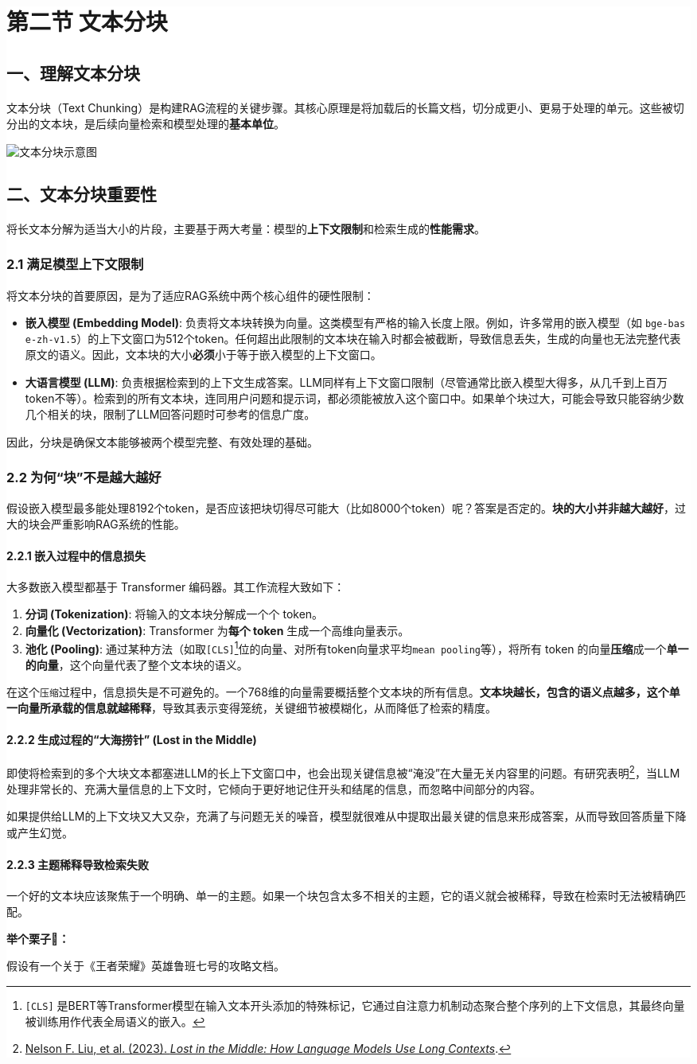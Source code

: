 # 第二节 文本分块

## 一、理解文本分块

文本分块（Text Chunking）是构建RAG流程的关键步骤。其核心原理是将加载后的长篇文档，切分成更小、更易于处理的单元。这些被切分出的文本块，是后续向量检索和模型处理的**基本单位**。

![文本分块示意图](./images/2_1.webp)

## 二、文本分块重要性

将长文本分解为适当大小的片段，主要基于两大考量：模型的**上下文限制**和检索生成的**性能需求**。

### 2.1 满足模型上下文限制

将文本分块的首要原因，是为了适应RAG系统中两个核心组件的硬性限制：

-   **嵌入模型 (Embedding Model)**: 负责将文本块转换为向量。这类模型有严格的输入长度上限。例如，许多常用的嵌入模型（如 `bge-base-zh-v1.5`）的上下文窗口为512个token。任何超出此限制的文本块在输入时都会被截断，导致信息丢失，生成的向量也无法完整代表原文的语义。因此，文本块的大小**必须**小于等于嵌入模型的上下文窗口。

-   **大语言模型 (LLM)**: 负责根据检索到的上下文生成答案。LLM同样有上下文窗口限制（尽管通常比嵌入模型大得多，从几千到上百万token不等）。检索到的所有文本块，连同用户问题和提示词，都必须能被放入这个窗口中。如果单个块过大，可能会导致只能容纳少数几个相关的块，限制了LLM回答问题时可参考的信息广度。

因此，分块是确保文本能够被两个模型完整、有效处理的基础。

### 2.2 为何“块”不是越大越好

假设嵌入模型最多能处理8192个token，是否应该把块切得尽可能大（比如8000个token）呢？答案是否定的。**块的大小并非越大越好**，过大的块会严重影响RAG系统的性能。

#### 2.2.1 嵌入过程中的信息损失

大多数嵌入模型都基于 Transformer 编码器。其工作流程大致如下：

1.  **分词 (Tokenization)**: 将输入的文本块分解成一个个 token。
2.  **向量化 (Vectorization)**: Transformer 为**每个 token** 生成一个高维向量表示。
3.  **池化 (Pooling)**: 通过某种方法（如取`[CLS]`[^1]位的向量、对所有token向量求平均`mean pooling`等），将所有 token 的向量**压缩**成一个**单一的向量**，这个向量代表了整个文本块的语义。

在这个`压缩`过程中，信息损失是不可避免的。一个768维的向量需要概括整个文本块的所有信息。**文本块越长，包含的语义点越多，这个单一向量所承载的信息就越稀释**，导致其表示变得笼统，关键细节被模糊化，从而降低了检索的精度。

#### 2.2.2 生成过程的“大海捞针” (Lost in the Middle)

即使将检索到的多个大块文本都塞进LLM的长上下文窗口中，也会出现关键信息被“淹没”在大量无关内容里的问题。有研究表明[^2]，当LLM处理非常长的、充满大量信息的上下文时，它倾向于更好地记住开头和结尾的信息，而忽略中间部分的内容。

如果提供给LLM的上下文块又大又杂，充满了与问题无关的噪音，模型就很难从中提取出最关键的信息来形成答案，从而导致回答质量下降或产生幻觉。

#### 2.2.3 主题稀释导致检索失败

一个好的文本块应该聚焦于一个明确、单一的主题。如果一个块包含太多不相关的主题，它的语义就会被稀释，导致在检索时无法被精确匹配。

**举个栗子🌰：**

假设有一个关于《王者荣耀》英雄鲁班七号的攻略文档。


[^1]: `[CLS]` 是BERT等Transformer模型在输入文本开头添加的特殊标记，它通过自注意力机制动态聚合整个序列的上下文信息，其最终向量被训练用作代表全局语义的嵌入。
[^2]: [Nelson F. Liu, et al. (2023). *Lost in the Middle: How Language Models Use Long Contexts*](https://arxiv.org/abs/2307.03172).